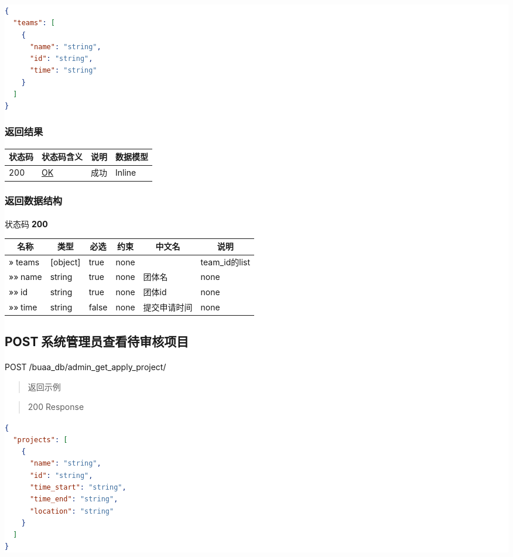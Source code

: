 ```json
{
  "teams": [
    {
      "name": "string",
      "id": "string",
      "time": "string"
    }
  ]
}
```

### 返回结果

|状态码|状态码含义|说明|数据模型|
|---|---|---|---|
|200|[OK](https://tools.ietf.org/html/rfc7231#section-6.3.1)|成功|Inline|

### 返回数据结构

状态码 **200**

|名称|类型|必选|约束|中文名|说明|
|---|---|---|---|---|---|
|» teams|[object]|true|none||team_id的list|
|»» name|string|true|none|团体名|none|
|»» id|string|true|none|团体id|none|
|»» time|string|false|none|提交申请时间|none|

## POST 系统管理员查看待审核项目

POST /buaa_db/admin_get_apply_project/

> 返回示例

> 200 Response

```json
{
  "projects": [
    {
      "name": "string",
      "id": "string",
      "time_start": "string",
      "time_end": "string",
      "location": "string"
    }
  ]
}
```
